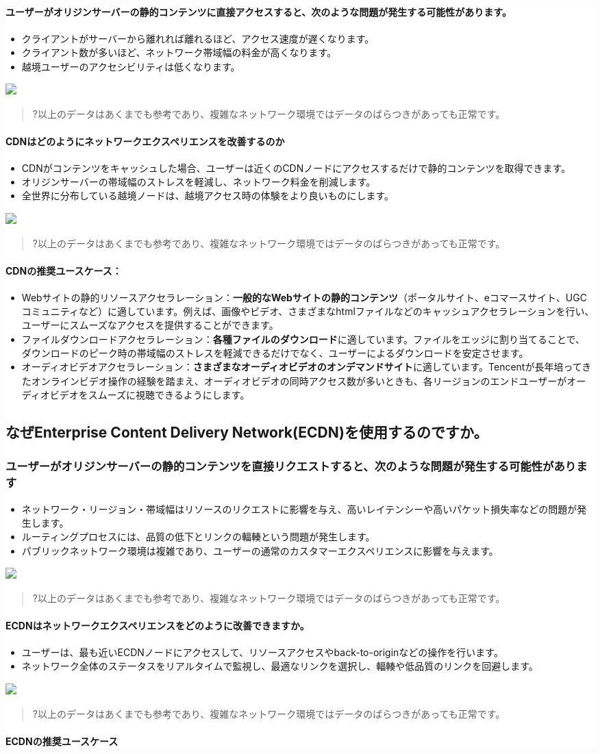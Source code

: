 #### ユーザーがオリジンサーバーの静的コンテンツに直接アクセスすると、次のような問題が発生する可能性があります。

- クライアントがサーバーから離れれば離れるほど、アクセス速度が遅くなります。
- クライアント数が多いほど、ネットワーク帯域幅の料金が高くなります。
- 越境ユーザーのアクセシビリティは低くなります。

![](https://qcloudimg.tencent-cloud.cn/raw/cb1dd401c8cbb0e3835d9e410c37c31d.png)

>?以上のデータはあくまでも参考であり、複雑なネットワーク環境ではデータのばらつきがあっても正常です。

#### CDNはどのようにネットワークエクスペリエンスを改善するのか

- CDNがコンテンツをキャッシュした場合、ユーザーは近くのCDNノードにアクセスするだけで静的コンテンツを取得できます。
- オリジンサーバーの帯域幅のストレスを軽減し、ネットワーク料金を削減します。
- 全世界に分布している越境ノードは、越境アクセス時の体験をより良いものにします。

![](https://qcloudimg.tencent-cloud.cn/raw/7460b780994e836d97d549b79211f517.png)

>?以上のデータはあくまでも参考であり、複雑なネットワーク環境ではデータのばらつきがあっても正常です。

#### CDNの推奨ユースケース：

- Webサイトの静的リソースアクセラレーション：**一般的なWebサイトの静的コンテンツ**（ポータルサイト、eコマースサイト、UGCコミュニティなど）に適しています。例えば、画像やビデオ、さまざまなhtmlファイルなどのキャッシュアクセラレーションを行い、ユーザーにスムーズなアクセスを提供することができます。
- ファイルダウンロードアクセラレーション：**各種ファイルのダウンロード**に適しています。ファイルをエッジに割り当てることで、ダウンロードのピーク時の帯域幅のストレスを軽減できるだけでなく、ユーザーによるダウンロードを安定させます。
- オーディオビデオアクセラレーション：**さまざまなオーディオビデオのオンデマンドサイト**に適しています。Tencentが長年培ってきたオンラインビデオ操作の経験を踏まえ、オーディオビデオの同時アクセス数が多いときも、各リージョンのエンドユーザーがオーディオビデオをスムーズに視聴できるようにします。

## なぜEnterprise Content Delivery Network(ECDN)を使用するのですか。

### ユーザーがオリジンサーバーの静的コンテンツを直接リクエストすると、次のような問題が発生する可能性があります

- ネットワーク・リージョン・帯域幅はリソースのリクエストに影響を与え、高いレイテンシーや高いパケット損失率などの問題が発生します。
- ルーティングプロセスには、品質の低下とリンクの輻輳という問題が発生します。
- パブリックネットワーク環境は複雑であり、ユーザーの通常のカスタマーエクスペリエンスに影響を与えます。

![](https://qcloudimg.tencent-cloud.cn/raw/3fcb611b6d5c37e63b692daab957350f.png)

>?以上のデータはあくまでも参考であり、複雑なネットワーク環境ではデータのばらつきがあっても正常です。



#### ECDNはネットワークエクスペリエンスをどのように改善できますか。

- ユーザーは、最も近いECDNノードにアクセスして、リソースアクセスやback-to-originなどの操作を行います。
- ネットワーク全体のステータスをリアルタイムで監視し、最適なリンクを選択し、輻輳や低品質のリンクを回避します。

![](https://qcloudimg.tencent-cloud.cn/raw/e8ef115ebb2a4f719454b23e33b2dd6b.png)

>?以上のデータはあくまでも参考であり、複雑なネットワーク環境ではデータのばらつきがあっても正常です。



#### ECDNの推奨ユースケース
